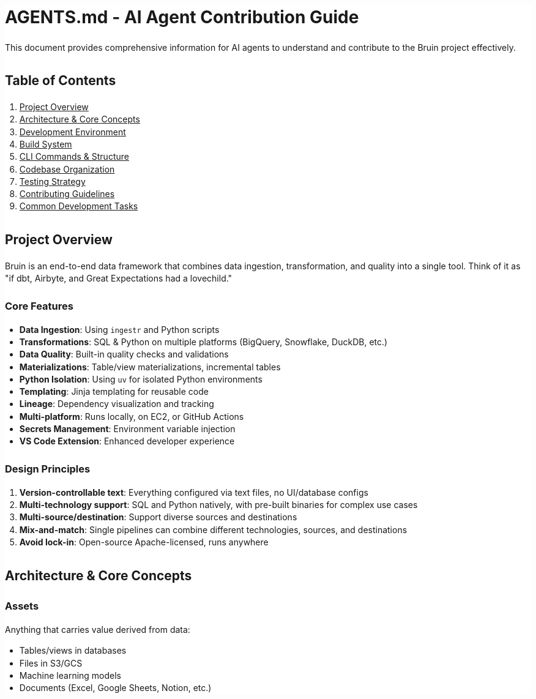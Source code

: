 # AGENTS.md - AI Agent Contribution Guide

This document provides comprehensive information for AI agents to understand and contribute to the Bruin project effectively.

## Table of Contents

1. [Project Overview](#project-overview)
2. [Architecture & Core Concepts](#architecture--core-concepts)
3. [Development Environment](#development-environment)
4. [Build System](#build-system)
5. [CLI Commands & Structure](#cli-commands--structure)
6. [Codebase Organization](#codebase-organization)
7. [Testing Strategy](#testing-strategy)
8. [Contributing Guidelines](#contributing-guidelines)
9. [Common Development Tasks](#common-development-tasks)

## Project Overview

Bruin is an end-to-end data framework that combines data ingestion, transformation, and quality into a single tool. Think of it as "if dbt, Airbyte, and Great Expectations had a lovechild."

### Core Features
- **Data Ingestion**: Using `ingestr` and Python scripts
- **Transformations**: SQL & Python on multiple platforms (BigQuery, Snowflake, DuckDB, etc.)
- **Data Quality**: Built-in quality checks and validations
- **Materializations**: Table/view materializations, incremental tables
- **Python Isolation**: Using `uv` for isolated Python environments
- **Templating**: Jinja templating for reusable code
- **Lineage**: Dependency visualization and tracking
- **Multi-platform**: Runs locally, on EC2, or GitHub Actions
- **Secrets Management**: Environment variable injection
- **VS Code Extension**: Enhanced developer experience

### Design Principles
1. **Version-controllable text**: Everything configured via text files, no UI/database configs
2. **Multi-technology support**: SQL and Python natively, with pre-built binaries for complex use cases
3. **Multi-source/destination**: Support diverse sources and destinations
4. **Mix-and-match**: Single pipelines can combine different technologies, sources, and destinations
5. **Avoid lock-in**: Open-source Apache-licensed, runs anywhere

## Architecture & Core Concepts

### Assets
Anything that carries value derived from data:
- Tables/views in databases
- Files in S3/GCS
- Machine learning models
- Documents (Excel, Google Sheets, Notion, etc.)
